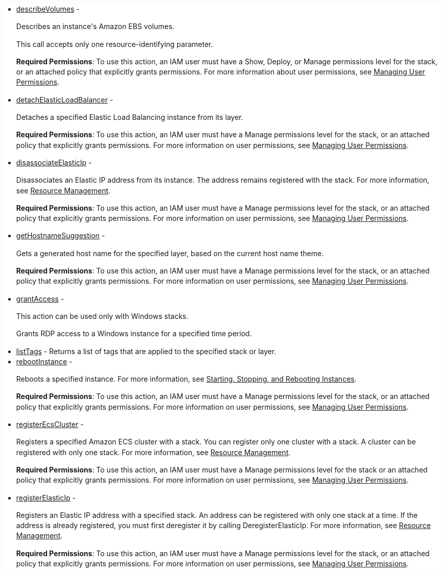 * [describeVolumes](#describevolumes) - <p>Describes an instance's Amazon EBS volumes.</p> <note> <p>This call accepts only one resource-identifying parameter.</p> </note> <p> <b>Required Permissions</b>: To use this action, an IAM user must have a Show, Deploy, or Manage permissions level for the stack, or an attached policy that explicitly grants permissions. For more information about user permissions, see <a href="https://docs.aws.amazon.com/opsworks/latest/userguide/opsworks-security-users.html">Managing User Permissions</a>.</p>
* [detachElasticLoadBalancer](#detachelasticloadbalancer) - <p>Detaches a specified Elastic Load Balancing instance from its layer.</p> <p> <b>Required Permissions</b>: To use this action, an IAM user must have a Manage permissions level for the stack, or an attached policy that explicitly grants permissions. For more information on user permissions, see <a href="https://docs.aws.amazon.com/opsworks/latest/userguide/opsworks-security-users.html">Managing User Permissions</a>.</p>
* [disassociateElasticIp](#disassociateelasticip) - <p>Disassociates an Elastic IP address from its instance. The address remains registered with the stack. For more information, see <a href="https://docs.aws.amazon.com/opsworks/latest/userguide/resources.html">Resource Management</a>.</p> <p> <b>Required Permissions</b>: To use this action, an IAM user must have a Manage permissions level for the stack, or an attached policy that explicitly grants permissions. For more information on user permissions, see <a href="https://docs.aws.amazon.com/opsworks/latest/userguide/opsworks-security-users.html">Managing User Permissions</a>.</p>
* [getHostnameSuggestion](#gethostnamesuggestion) - <p>Gets a generated host name for the specified layer, based on the current host name theme.</p> <p> <b>Required Permissions</b>: To use this action, an IAM user must have a Manage permissions level for the stack, or an attached policy that explicitly grants permissions. For more information on user permissions, see <a href="https://docs.aws.amazon.com/opsworks/latest/userguide/opsworks-security-users.html">Managing User Permissions</a>.</p>
* [grantAccess](#grantaccess) - <note> <p>This action can be used only with Windows stacks.</p> </note> <p>Grants RDP access to a Windows instance for a specified time period.</p>
* [listTags](#listtags) - Returns a list of tags that are applied to the specified stack or layer.
* [rebootInstance](#rebootinstance) - <p>Reboots a specified instance. For more information, see <a href="https://docs.aws.amazon.com/opsworks/latest/userguide/workinginstances-starting.html">Starting, Stopping, and Rebooting Instances</a>.</p> <p> <b>Required Permissions</b>: To use this action, an IAM user must have a Manage permissions level for the stack, or an attached policy that explicitly grants permissions. For more information on user permissions, see <a href="https://docs.aws.amazon.com/opsworks/latest/userguide/opsworks-security-users.html">Managing User Permissions</a>.</p>
* [registerEcsCluster](#registerecscluster) - <p>Registers a specified Amazon ECS cluster with a stack. You can register only one cluster with a stack. A cluster can be registered with only one stack. For more information, see <a href="https://docs.aws.amazon.com/opsworks/latest/userguide/workinglayers-ecscluster.html"> Resource Management</a>.</p> <p> <b>Required Permissions</b>: To use this action, an IAM user must have a Manage permissions level for the stack or an attached policy that explicitly grants permissions. For more information on user permissions, see <a href="https://docs.aws.amazon.com/opsworks/latest/userguide/opsworks-security-users.html"> Managing User Permissions</a>.</p>
* [registerElasticIp](#registerelasticip) - <p>Registers an Elastic IP address with a specified stack. An address can be registered with only one stack at a time. If the address is already registered, you must first deregister it by calling <a>DeregisterElasticIp</a>. For more information, see <a href="https://docs.aws.amazon.com/opsworks/latest/userguide/resources.html">Resource Management</a>.</p> <p> <b>Required Permissions</b>: To use this action, an IAM user must have a Manage permissions level for the stack, or an attached policy that explicitly grants permissions. For more information on user permissions, see <a href="https://docs.aws.amazon.com/opsworks/latest/userguide/opsworks-security-users.html">Managing User Permissions</a>.</p>